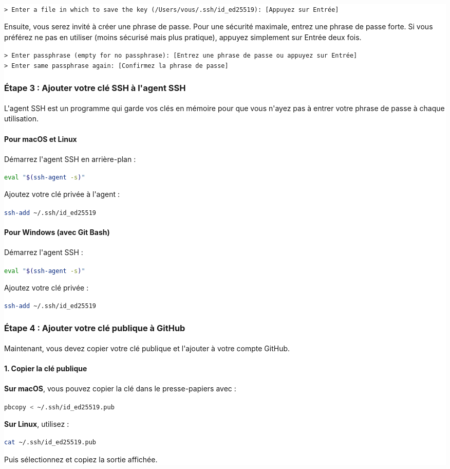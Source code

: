 ```
> Enter a file in which to save the key (/Users/vous/.ssh/id_ed25519): [Appuyez sur Entrée]
```

Ensuite, vous serez invité à créer une phrase de passe. Pour une sécurité maximale, entrez une phrase de passe forte. Si vous préférez ne pas en utiliser (moins sécurisé mais plus pratique), appuyez simplement sur Entrée deux fois.

```
> Enter passphrase (empty for no passphrase): [Entrez une phrase de passe ou appuyez sur Entrée]
> Enter same passphrase again: [Confirmez la phrase de passe]
```

### Étape 3 : Ajouter votre clé SSH à l'agent SSH

L'agent SSH est un programme qui garde vos clés en mémoire pour que vous n'ayez pas à entrer votre phrase de passe à chaque utilisation.

#### Pour macOS et Linux

Démarrez l'agent SSH en arrière-plan :

```bash
eval "$(ssh-agent -s)"
```

Ajoutez votre clé privée à l'agent :

```bash
ssh-add ~/.ssh/id_ed25519
```

#### Pour Windows (avec Git Bash)

Démarrez l'agent SSH :

```bash
eval "$(ssh-agent -s)"
```

Ajoutez votre clé privée :

```bash
ssh-add ~/.ssh/id_ed25519
```

### Étape 4 : Ajouter votre clé publique à GitHub

Maintenant, vous devez copier votre clé publique et l'ajouter à votre compte GitHub.

#### 1. Copier la clé publique

**Sur macOS**, vous pouvez copier la clé dans le presse-papiers avec :

```bash
pbcopy < ~/.ssh/id_ed25519.pub
```

**Sur Linux**, utilisez :

```bash
cat ~/.ssh/id_ed25519.pub
```
Puis sélectionnez et copiez la sortie affichée.
